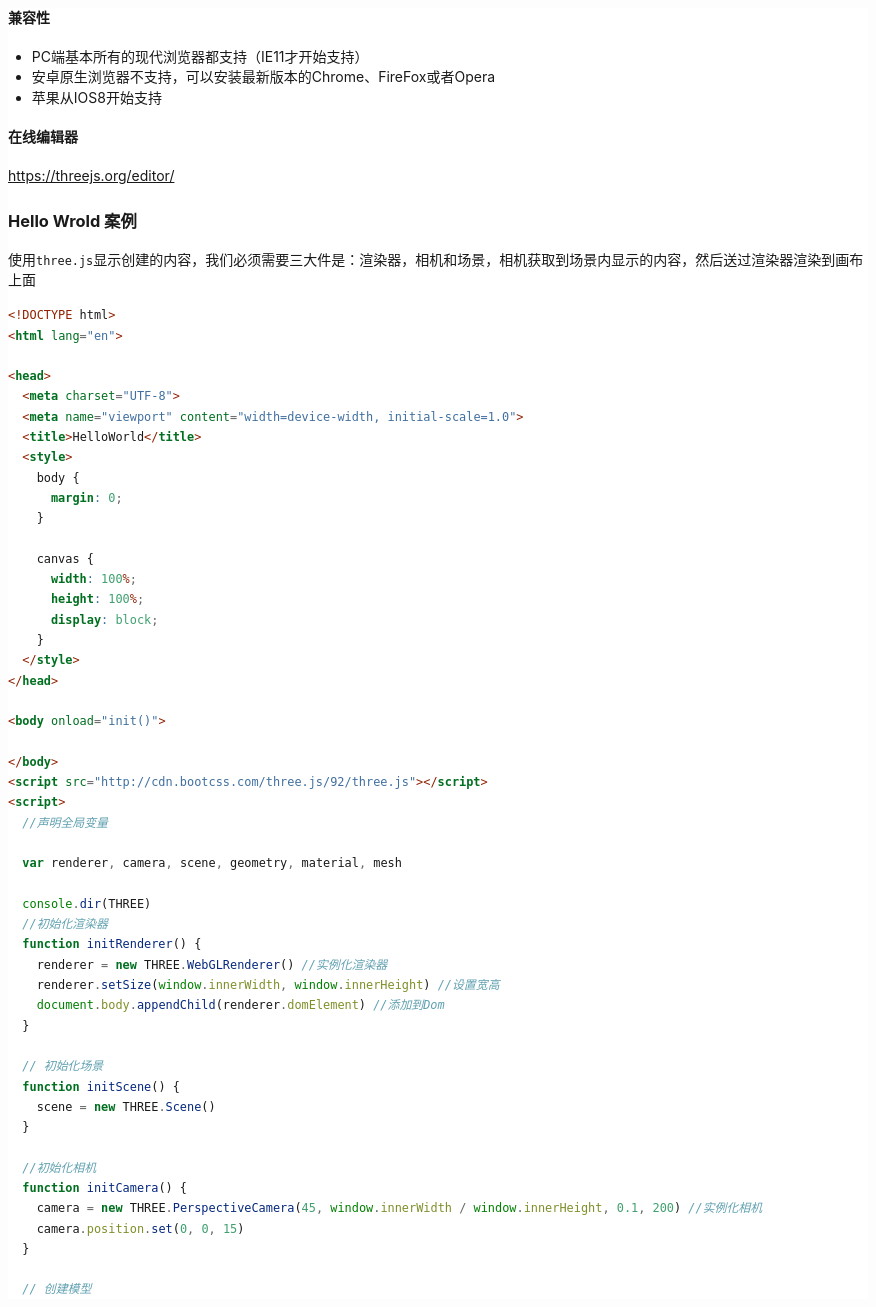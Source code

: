 #### 兼容性

- PC端基本所有的现代浏览器都支持（IE11才开始支持）
- 安卓原生浏览器不支持，可以安装最新版本的Chrome、FireFox或者Opera
- 苹果从IOS8开始支持

#### 在线编辑器

https://threejs.org/editor/

### Hello Wrold 案例

使用`three.js`显示创建的内容，我们必须需要三大件是：渲染器，相机和场景，相机获取到场景内显示的内容，然后送过渲染器渲染到画布上面

```html
<!DOCTYPE html>
<html lang="en">

<head>
  <meta charset="UTF-8">
  <meta name="viewport" content="width=device-width, initial-scale=1.0">
  <title>HelloWorld</title>
  <style>
    body {
      margin: 0;
    }

    canvas {
      width: 100%;
      height: 100%;
      display: block;
    }
  </style>
</head>

<body onload="init()">

</body>
<script src="http://cdn.bootcss.com/three.js/92/three.js"></script>
<script>
  //声明全局变量

  var renderer, camera, scene, geometry, material, mesh

  console.dir(THREE)
  //初始化渲染器
  function initRenderer() {
    renderer = new THREE.WebGLRenderer() //实例化渲染器
    renderer.setSize(window.innerWidth, window.innerHeight) //设置宽高
    document.body.appendChild(renderer.domElement) //添加到Dom
  }

  // 初始化场景
  function initScene() {
    scene = new THREE.Scene()
  }

  //初始化相机
  function initCamera() {
    camera = new THREE.PerspectiveCamera(45, window.innerWidth / window.innerHeight, 0.1, 200) //实例化相机
    camera.position.set(0, 0, 15)
  }

  // 创建模型
```